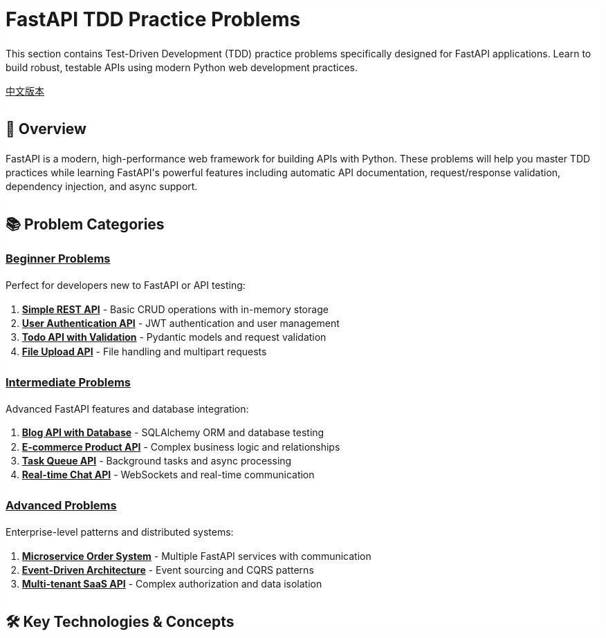 # FastAPI TDD Practice Problems

This section contains Test-Driven Development (TDD) practice problems specifically designed for FastAPI applications. Learn to build robust, testable APIs using modern Python web development practices.

[中文版本](#fastapi-tdd-练习题)

## 🚀 Overview

FastAPI is a modern, high-performance web framework for building APIs with Python. These problems will help you master TDD practices while learning FastAPI's powerful features including automatic API documentation, request/response validation, dependency injection, and async support.

## 📚 Problem Categories

### [Beginner Problems](beginner/)
Perfect for developers new to FastAPI or API testing:

1. **[Simple REST API](beginner/01-simple-rest-api.md)** - Basic CRUD operations with in-memory storage
2. **[User Authentication API](beginner/02-user-auth-api.md)** - JWT authentication and user management
3. **[Todo API with Validation](beginner/03-todo-api-validation.md)** - Pydantic models and request validation
4. **[File Upload API](beginner/04-file-upload-api.md)** - File handling and multipart requests

### [Intermediate Problems](intermediate/)
Advanced FastAPI features and database integration:

1. **[Blog API with Database](intermediate/01-blog-api-database.md)** - SQLAlchemy ORM and database testing
2. **[E-commerce Product API](intermediate/02-ecommerce-product-api.md)** - Complex business logic and relationships
3. **[Task Queue API](intermediate/03-task-queue-api.md)** - Background tasks and async processing
4. **[Real-time Chat API](intermediate/04-realtime-chat-api.md)** - WebSockets and real-time communication

### [Advanced Problems](advanced/)
Enterprise-level patterns and distributed systems:

1. **[Microservice Order System](advanced/01-microservice-order-system.md)** - Multiple FastAPI services with communication
2. **[Event-Driven Architecture](advanced/02-event-driven-api.md)** - Event sourcing and CQRS patterns
3. **[Multi-tenant SaaS API](advanced/03-multitenant-saas-api.md)** - Complex authorization and data isolation

## 🛠️ Key Technologies & Concepts
